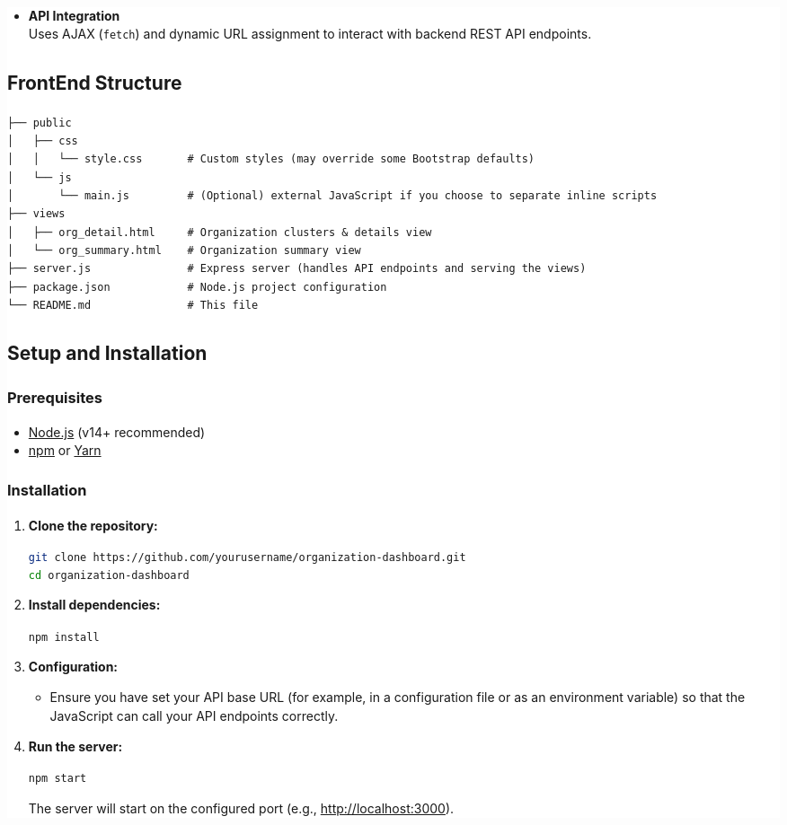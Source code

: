 - **API Integration**  
  Uses AJAX (`fetch`) and dynamic URL assignment to interact with backend REST API endpoints.

## FrontEnd Structure

```
├── public
│   ├── css
│   │   └── style.css       # Custom styles (may override some Bootstrap defaults)
│   └── js
│       └── main.js         # (Optional) external JavaScript if you choose to separate inline scripts
├── views
│   ├── org_detail.html     # Organization clusters & details view
│   └── org_summary.html    # Organization summary view
├── server.js               # Express server (handles API endpoints and serving the views)
├── package.json            # Node.js project configuration
└── README.md               # This file
```

## Setup and Installation

### Prerequisites

- [Node.js](https://nodejs.org/) (v14+ recommended)
- [npm](https://www.npmjs.com/) or [Yarn](https://yarnpkg.com/)

### Installation

1. **Clone the repository:**

   ```bash
   git clone https://github.com/yourusername/organization-dashboard.git
   cd organization-dashboard
   ```

2. **Install dependencies:**

   ```bash
   npm install
   ```

3. **Configuration:**

   - Ensure you have set your API base URL (for example, in a configuration file or as an environment variable) so that the JavaScript can call your API endpoints correctly.

4. **Run the server:**

   ```bash
   npm start
   ```

   The server will start on the configured port (e.g., [http://localhost:3000](http://localhost:3000)).
